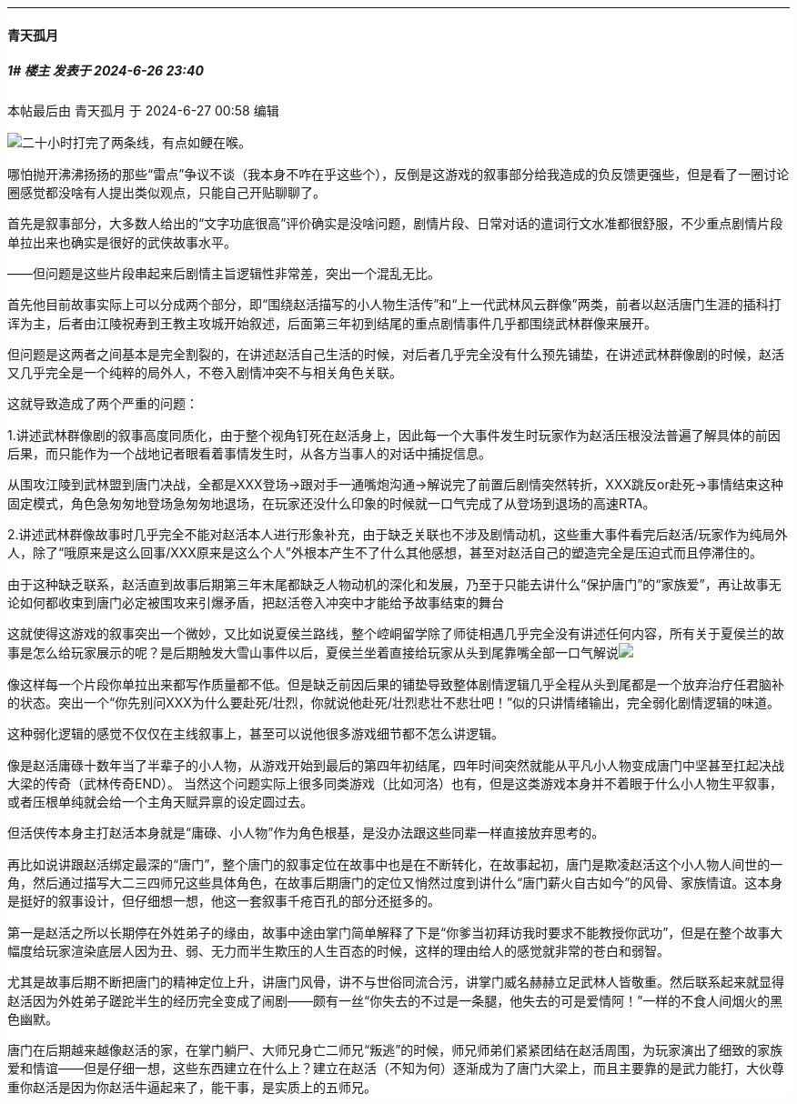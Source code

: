 ﻿
*****

####  青天孤月  
##### 1#       楼主       发表于 2024-6-26 23:40

 本帖最后由 青天孤月 于 2024-6-27 00:58 编辑 

<img src="https://static.saraba1st.com/image/smiley/face2017/068.png" referrerpolicy="no-referrer">二十小时打完了两条线，有点如鲠在喉。

哪怕抛开沸沸扬扬的那些“雷点”争议不谈（我本身不咋在乎这些个），反倒是这游戏的叙事部分给我造成的负反馈更强些，但是看了一圈讨论圈感觉都没啥有人提出类似观点，只能自己开贴聊聊了。

首先是叙事部分，大多数人给出的“文字功底很高”评价确实是没啥问题，剧情片段、日常对话的遣词行文水准都很舒服，不少重点剧情片段单拉出来也确实是很好的武侠故事水平。

——但问题是这些片段串起来后剧情主旨逻辑性非常差，突出一个混乱无比。

首先他目前故事实际上可以分成两个部分，即“围绕赵活描写的小人物生活传”和“上一代武林风云群像”两类，前者以赵活唐门生涯的插科打诨为主，后者由江陵祝寿到王教主攻城开始叙述，后面第三年初到结尾的重点剧情事件几乎都围绕武林群像来展开。

但问题是这两者之间基本是完全割裂的，在讲述赵活自己生活的时候，对后者几乎完全没有什么预先铺垫，在讲述武林群像剧的时候，赵活又几乎完全是一个纯粹的局外人，不卷入剧情冲突不与相关角色关联。

这就导致造成了两个严重的问题：

1.讲述武林群像剧的叙事高度同质化，由于整个视角钉死在赵活身上，因此每一个大事件发生时玩家作为赵活压根没法普遍了解具体的前因后果，而只能作为一个战地记者眼看着事情发生时，从各方当事人的对话中捕捉信息。

从围攻江陵到武林盟到唐门决战，全都是XXX登场→跟对手一通嘴炮沟通→解说完了前置后剧情突然转折，XXX跳反or赴死→事情结束这种固定模式，角色急匆匆地登场急匆匆地退场，在玩家还没什么印象的时候就一口气完成了从登场到退场的高速RTA。

2.讲述武林群像故事时几乎完全不能对赵活本人进行形象补充，由于缺乏关联也不涉及剧情动机，这些重大事件看完后赵活/玩家作为纯局外人，除了“哦原来是这么回事/XXX原来是这么个人”外根本产生不了什么其他感想，甚至对赵活自己的塑造完全是压迫式而且停滞住的。

由于这种缺乏联系，赵活直到故事后期第三年末尾都缺乏人物动机的深化和发展，乃至于只能去讲什么“保护唐门”的“家族爱”，再让故事无论如何都收束到唐门必定被围攻来引爆矛盾，把赵活卷入冲突中才能给予故事结束的舞台

这就使得这游戏的叙事突出一个微妙，又比如说夏侯兰路线，整个崆峒留学除了师徒相遇几乎完全没有讲述任何内容，所有关于夏侯兰的故事是怎么给玩家展示的呢？是后期触发大雪山事件以后，夏侯兰坐着直接给玩家从头到尾靠嘴全部一口气解说<img src="https://static.saraba1st.com/image/smiley/face2017/002.png" referrerpolicy="no-referrer">

像这样每一个片段你单拉出来都写作质量都不低。但是缺乏前因后果的铺垫导致整体剧情逻辑几乎全程从头到尾都是一个放弃治疗任君脑补的状态。突出一个“你先别问XXX为什么要赴死/壮烈，你就说他赴死/壮烈悲壮不悲壮吧！”似的只讲情绪输出，完全弱化剧情逻辑的味道。

这种弱化逻辑的感觉不仅仅在主线叙事上，甚至可以说他很多游戏细节都不怎么讲逻辑。

像是赵活庸碌十数年当了半辈子的小人物，从游戏开始到最后的第四年初结尾，四年时间突然就能从平凡小人物变成唐门中坚甚至扛起决战大梁的传奇（武林传奇END）。
当然这个问题实际上很多同类游戏（比如河洛）也有，但是这类游戏本身并不着眼于什么小人物生平叙事，或者压根单纯就会给一个主角天赋异禀的设定圆过去。

但活侠传本身主打赵活本身就是“庸碌、小人物”作为角色根基，是没办法跟这些同辈一样直接放弃思考的。

再比如说讲跟赵活绑定最深的“唐门”，整个唐门的叙事定位在故事中也是在不断转化，在故事起初，唐门是欺凌赵活这个小人物人间世的一角，然后通过描写大二三四师兄这些具体角色，在故事后期唐门的定位又悄然过度到讲什么“唐门薪火自古如今”的风骨、家族情谊。这本身是挺好的叙事设计，但仔细想一想，他这一套叙事千疮百孔的部分还挺多的。

第一是赵活之所以长期停在外姓弟子的缘由，故事中途由掌门简单解释了下是“你爹当初拜访我时要求不能教授你武功”，但是在整个故事大幅度给玩家渲染底层人因为丑、弱、无力而半生欺压的人生百态的时候，这样的理由给人的感觉就非常的苍白和弱智。

尤其是故事后期不断把唐门的精神定位上升，讲唐门风骨，讲不与世俗同流合污，讲掌门威名赫赫立足武林人皆敬重。然后联系起来就显得赵活因为外姓弟子蹉跎半生的经历完全变成了闹剧——颇有一丝“你失去的不过是一条腿，他失去的可是爱情阿！”一样的不食人间烟火的黑色幽默。

唐门在后期越来越像赵活的家，在掌门躺尸、大师兄身亡二师兄“叛逃”的时候，师兄师弟们紧紧团结在赵活周围，为玩家演出了细致的家族爱和情谊——但是仔细一想，这些东西建立在什么上？建立在赵活（不知为何）逐渐成为了唐门大梁上，而且主要靠的是武力能打，大伙尊重你赵活是因为你赵活牛逼起来了，能干事，是实质上的五师兄。
